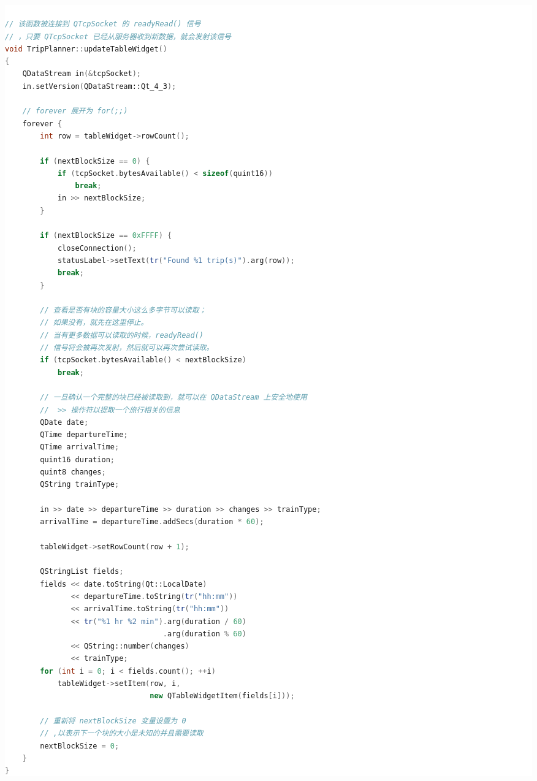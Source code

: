 
```c++

// 该函数被连接到 QTcpSocket 的 readyRead() 信号
// ，只要 QTcpSocket 已经从服务器收到新数据，就会发射该信号
void TripPlanner::updateTableWidget()
{
    QDataStream in(&tcpSocket);
    in.setVersion(QDataStream::Qt_4_3);

    // forever 展开为 for(;;)
    forever {
        int row = tableWidget->rowCount();

        if (nextBlockSize == 0) {
            if (tcpSocket.bytesAvailable() < sizeof(quint16))
                break;
            in >> nextBlockSize;
        }

        if (nextBlockSize == 0xFFFF) {
            closeConnection();
            statusLabel->setText(tr("Found %1 trip(s)").arg(row));
            break;
        }

        // 查看是否有块的容量大小这么多字节可以读取；
        // 如果没有，就先在这里停止。
        // 当有更多数据可以读取的时候，readyRead()
        // 信号将会被再次发射，然后就可以再次尝试读取。
        if (tcpSocket.bytesAvailable() < nextBlockSize)
            break;

        // 一旦确认一个完整的块已经被读取到，就可以在 QDataStream 上安全地使用
        //  >> 操作符以提取一个旅行相关的信息
        QDate date;
        QTime departureTime;
        QTime arrivalTime;
        quint16 duration;
        quint8 changes;
        QString trainType;

        in >> date >> departureTime >> duration >> changes >> trainType;
        arrivalTime = departureTime.addSecs(duration * 60);

        tableWidget->setRowCount(row + 1);

        QStringList fields;
        fields << date.toString(Qt::LocalDate)
               << departureTime.toString(tr("hh:mm"))
               << arrivalTime.toString(tr("hh:mm"))
               << tr("%1 hr %2 min").arg(duration / 60)
                                    .arg(duration % 60)
               << QString::number(changes)
               << trainType;
        for (int i = 0; i < fields.count(); ++i)
            tableWidget->setItem(row, i,
                                 new QTableWidgetItem(fields[i]));

        // 重新将 nextBlockSize 变量设置为 0
        // ,以表示下一个块的大小是未知的并且需要读取
        nextBlockSize = 0;
    }
}
```